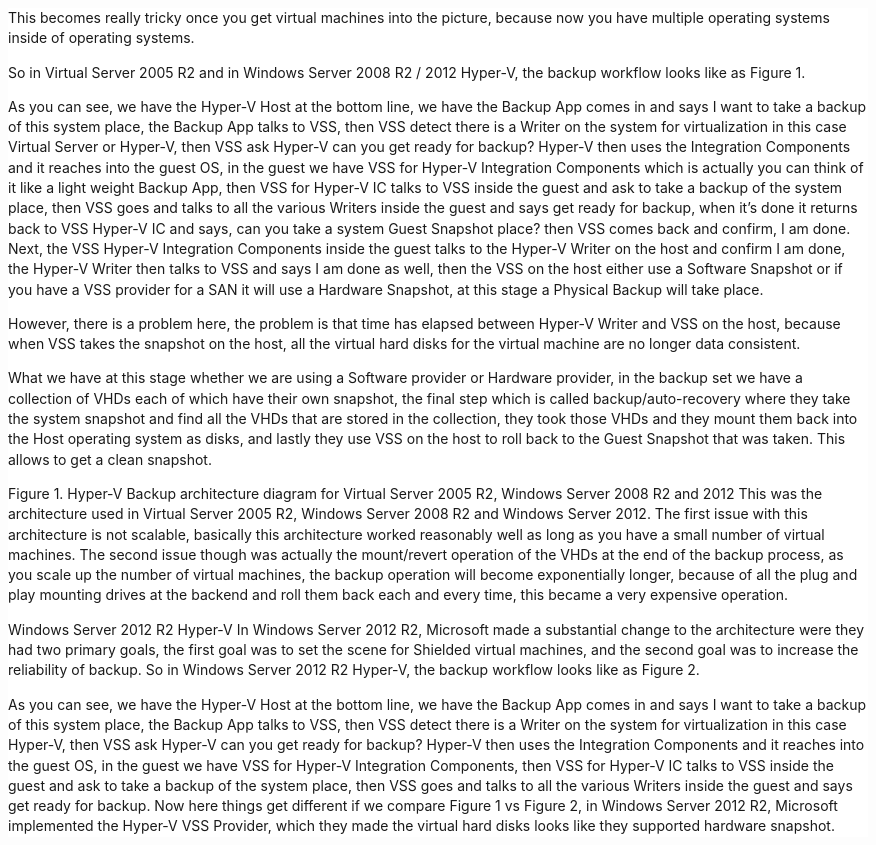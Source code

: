 This becomes really tricky once you get virtual machines into the picture, because now you have multiple operating systems inside of operating systems.

So in Virtual Server 2005 R2 and in Windows Server 2008 R2 / 2012 Hyper-V, the backup workflow looks like as Figure 1.

As you can see, we have the Hyper-V Host at the bottom line, we have the Backup App comes in and says I want to take a backup of this system place, the Backup App talks to VSS, then VSS detect there is a Writer on the system for virtualization in this case Virtual Server or Hyper-V, then VSS ask Hyper-V can you get ready for backup? Hyper-V then uses the Integration Components and it reaches into the guest OS, in the guest we have VSS for Hyper-V Integration Components which is actually you can think of it like a light weight Backup App, then VSS for Hyper-V IC talks to VSS inside the guest and ask to take a backup of the system place, then VSS goes and talks to all the various Writers inside the guest and says get ready for backup, when it’s done it returns back to VSS Hyper-V IC and says, can you take a system Guest Snapshot place? then VSS comes back and confirm, I am done.
Next, the VSS Hyper-V Integration Components inside the guest talks to the Hyper-V Writer on the host and confirm I am done, the Hyper-V Writer then talks to VSS and says I am done as well, then the VSS on the host either use a Software Snapshot or if you have a VSS provider for a SAN it will use a Hardware Snapshot, at this stage a Physical Backup will take place.

However, there is a problem here, the problem is that time has elapsed between Hyper-V Writer and VSS on the host, because when VSS takes the snapshot on the host, all the virtual hard disks for the virtual machine are no longer data consistent.

What we have at this stage whether we are using a Software provider or Hardware provider, in the backup set we have a collection of VHDs each of which have their own snapshot, the final step which is called backup/auto-recovery where they take the system snapshot and find all the VHDs that are stored in the collection, they took those VHDs and they mount them back into the Host operating system as disks, and lastly they use VSS on the host to roll back to the Guest Snapshot that was taken. This allows to get a clean snapshot.
    
   
Figure 1. Hyper-V Backup architecture diagram for Virtual Server 2005 R2, Windows Server 2008 R2 and 2012 
This was the architecture used in Virtual Server 2005 R2, Windows Server 2008 R2 and Windows Server 2012. The first issue with this architecture is not scalable, basically this architecture worked reasonably well as long as you have a small number of virtual machines. The second issue though was actually the mount/revert operation of the VHDs at the end of the backup process, as you scale up the number of virtual machines, the backup operation will become exponentially longer, because of all the plug and play mounting drives at the backend and roll them back each and every time, this became a very expensive operation.   

Windows Server 2012 R2 Hyper-V
In Windows Server 2012 R2, Microsoft made a substantial change to the architecture were they had two primary goals, the first goal was to set the scene for Shielded virtual machines, and the second goal was to increase the reliability of backup.
So in Windows Server 2012 R2 Hyper-V, the backup workflow looks like as Figure 2.

As you can see, we have the Hyper-V Host at the bottom line, we have the Backup App comes in and says I want to take a backup of this system place, the Backup App talks to VSS, then VSS detect there is a Writer on the system for virtualization in this case Hyper-V, then VSS ask Hyper-V can you get ready for backup? Hyper-V then uses the Integration Components and it reaches into the guest OS, in the guest we have VSS for Hyper-V Integration Components, then VSS for Hyper-V IC talks to VSS inside the guest and ask to take a backup of the system place, then VSS goes and talks to all the various Writers inside the guest and says get ready for backup.
Now here things get different if we compare Figure 1 vs Figure 2, in Windows Server 2012 R2, Microsoft implemented the Hyper-V VSS Provider, which they made the virtual hard disks looks like they supported hardware snapshot.  

